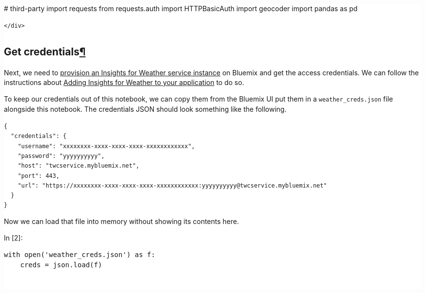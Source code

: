 <span class="c1"># third-party</span>
<span class="kn">import</span> <span class="nn">requests</span>
<span class="kn">from</span> <span class="nn">requests.auth</span> <span class="k">import</span> <span class="n">HTTPBasicAuth</span>
<span class="kn">import</span> <span class="nn">geocoder</span>
<span class="kn">import</span> <span class="nn">pandas</span> <span class="k">as</span> <span class="nn">pd</span>

</pre></div>

    </div>

</div>
</div>

</div>
<div class="cell border-box-sizing text_cell rendered"><div class="prompt input_prompt">
</div><div class="inner_cell">
<div class="text_cell_render border-box-sizing rendered_html">
<h2 id="Get-credentials">Get credentials<a class="anchor-link" href="#Get-credentials">&#182;</a></h2><p>Next, we need to <a href="https://new-console.ng.bluemix.net/catalog/services/insights-for-weather/">provision an Insights for Weather service instance</a> on Bluemix and get the access credentials. We can follow the instructions about <a href="https://new-console.ng.bluemix.net/docs/services/Weather/index.html#addservice">Adding Insights for Weather to your application</a> to do so.</p>

</div>
</div>
</div>
<div class="cell border-box-sizing text_cell rendered"><div class="prompt input_prompt">
</div><div class="inner_cell">
<div class="text_cell_render border-box-sizing rendered_html">
<p>To keep our credentials out of this notebook, we can copy them from the Bluemix UI put them in a <code>weather_creds.json</code> file alongside this notebook. The credentials JSON should look something like the following.</p>

<pre><code>{
  "credentials": {
    "username": "xxxxxxxx-xxxx-xxxx-xxxx-xxxxxxxxxxxx",
    "password": "yyyyyyyyyy",
    "host": "twcservice.mybluemix.net",
    "port": 443,
    "url": "https://xxxxxxxx-xxxx-xxxx-xxxx-xxxxxxxxxxxx:yyyyyyyyyy@twcservice.mybluemix.net"
  }
}</code></pre>

</div>
</div>
</div>
<div class="cell border-box-sizing text_cell rendered"><div class="prompt input_prompt">
</div><div class="inner_cell">
<div class="text_cell_render border-box-sizing rendered_html">
<p>Now we can load that file into memory without showing its contents here.</p>

</div>
</div>
</div>
<div class="cell border-box-sizing code_cell rendered">
<div class="input">
<div class="prompt input_prompt">In&nbsp;[2]:</div>
<div class="inner_cell">
    <div class="input_area">
<div class=" highlight hl-ipython3"><pre><span></span><span class="k">with</span> <span class="nb">open</span><span class="p">(</span><span class="s1">&#39;weather_creds.json&#39;</span><span class="p">)</span> <span class="k">as</span> <span class="n">f</span><span class="p">:</span>
    <span class="n">creds</span> <span class="o">=</span> <span class="n">json</span><span class="o">.</span><span class="n">load</span><span class="p">(</span><span class="n">f</span><span class="p">)</span>